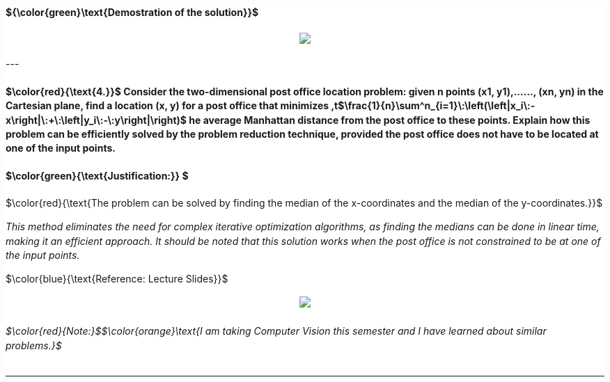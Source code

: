 
#### ${\color{green}\text{Demostration of the solution}}$


<p align=center> <img src=image-1.png width=1000%></p>
---
 
#### $\color{red}{\text{4.}}$ Consider the two-dimensional post office location problem: given n points (x1, y1),......, (xn, yn) in the Cartesian plane, find a location (x, y) for a post office that minimizes ,t$\frac{1}{n}\sum^n_{i=1}\:\left(\left|x_i\:-x\right|\:+\:\left|y_i\:-\:y\right|\right)$ he average Manhattan distance from the post office to these points. Explain how this problem can be efficiently solved by the problem reduction technique, provided the post office does not have to be located at one of the input points.


#### $\color{green}{\text{Justification:}} $

$\color{red}{\text{The problem can be solved by finding the median of the x-coordinates and the median of the y-coordinates.}}$

*This method eliminates the need for complex iterative optimization algorithms, as finding the medians can be done in linear time, making it an efficient approach. It should be noted that this solution works when the post office is not constrained to be at one of the input points.*

$\color{blue}{\text{Reference: Lecture Slides}}$
<p align=center> <img src=image.png width=70%></p>

###### $\color{red}{Note:}$*$\color{orange}\text{I am taking Computer Vision this semester and I have learned about similar problems.}$*
 ---
